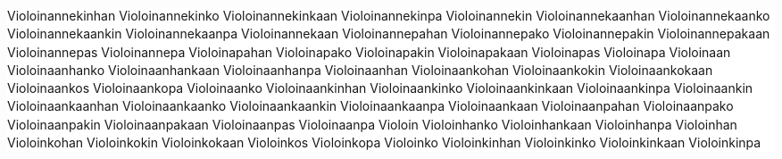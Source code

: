 Violoinannekinhan
Violoinannekinko
Violoinannekinkaan
Violoinannekinpa
Violoinannekin
Violoinannekaanhan
Violoinannekaanko
Violoinannekaankin
Violoinannekaanpa
Violoinannekaan
Violoinannepahan
Violoinannepako
Violoinannepakin
Violoinannepakaan
Violoinannepas
Violoinannepa
Violoinapahan
Violoinapako
Violoinapakin
Violoinapakaan
Violoinapas
Violoinapa
Violoinaan
Violoinaanhanko
Violoinaanhankaan
Violoinaanhanpa
Violoinaanhan
Violoinaankohan
Violoinaankokin
Violoinaankokaan
Violoinaankos
Violoinaankopa
Violoinaanko
Violoinaankinhan
Violoinaankinko
Violoinaankinkaan
Violoinaankinpa
Violoinaankin
Violoinaankaanhan
Violoinaankaanko
Violoinaankaankin
Violoinaankaanpa
Violoinaankaan
Violoinaanpahan
Violoinaanpako
Violoinaanpakin
Violoinaanpakaan
Violoinaanpas
Violoinaanpa
Violoin
Violoinhanko
Violoinhankaan
Violoinhanpa
Violoinhan
Violoinkohan
Violoinkokin
Violoinkokaan
Violoinkos
Violoinkopa
Violoinko
Violoinkinhan
Violoinkinko
Violoinkinkaan
Violoinkinpa